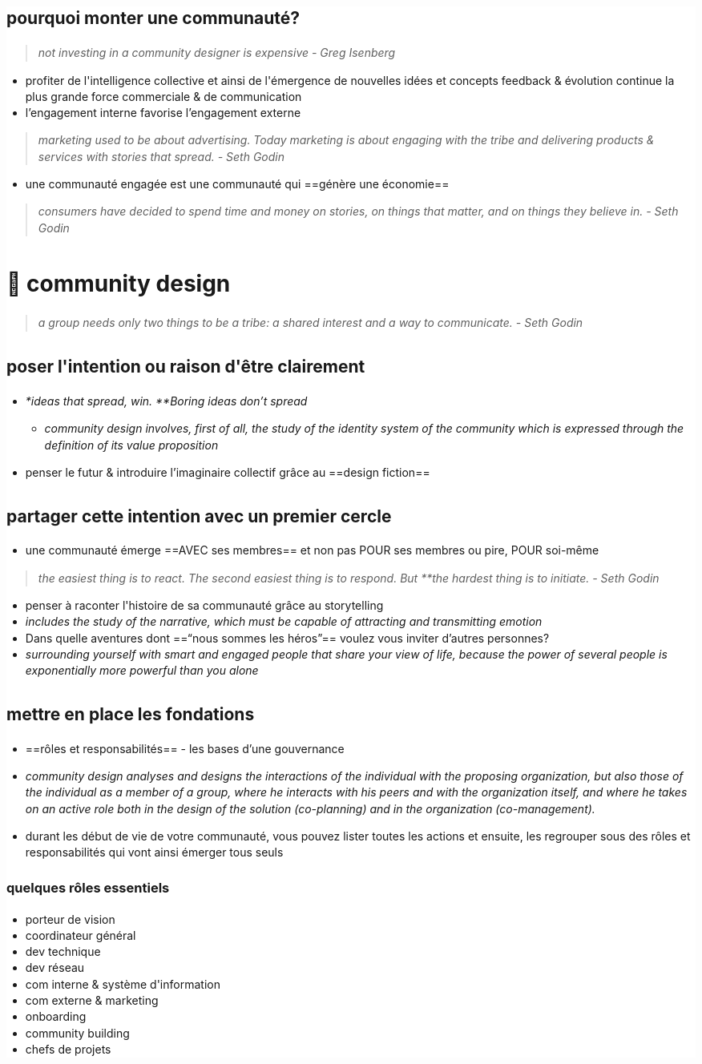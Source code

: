 ## pourquoi monter une communauté?
>_not investing in a community designer is expensive - Greg Isenberg_

- profiter de l'intelligence collective et ainsi de l'émergence de nouvelles idées et concepts
  feedback & évolution continue
  la plus grande force commerciale & de communication
- l’engagement interne favorise l’engagement externe

>_marketing used to be about advertising. Today marketing is about engaging with the tribe and delivering products & services with stories that spread. - Seth Godin_

- une communauté engagée est une communauté qui ==génère une économie==

> _consumers have decided to spend time and money on stories, on things that matter, and on things they believe in. - Seth Godin_

# 🥇 community design
> _a group needs only two things to be a tribe: a shared interest and a way to communicate. - Seth Godin_

## poser l'intention ou raison d'être clairement
- _*ideas that spread, win. **Boring ideas don’t spread_
	- _community design involves, first of all, the study of the identity system of the community which is expressed through the definition of its value proposition_

- penser le futur & introduire l’imaginaire collectif grâce au ==design fiction==

## partager cette intention avec un premier cercle
- une communauté émerge ==AVEC ses membres== et non pas POUR ses membres ou pire, POUR soi-même

> _the easiest thing is to react. The second easiest thing is to respond. But **the hardest thing is to initiate. - Seth Godin_

- penser à raconter l'histoire de sa communauté grâce au storytelling
- _includes the study of the narrative, which must be capable of attracting and transmitting emotion_
- Dans quelle aventures dont ==“nous sommes les héros”== voulez vous inviter d’autres personnes?
- _surrounding yourself with smart and engaged people that share your view of life, because the power of several people is exponentially more powerful than you alone_

## mettre en place les fondations
- ==rôles et responsabilités== - les bases d’une gouvernance
- _community design analyses and designs the interactions of the individual with the proposing organization, but also those of the individual as a member of a group, where he interacts with his peers and with the organization itself, and where he takes on an active role both in the design of the solution (co-planning) and in the organization (co-management)._

- durant les début de vie de votre communauté, vous pouvez lister toutes les actions et ensuite, les regrouper sous des rôles et responsabilités qui vont ainsi émerger tous seuls

### quelques rôles essentiels
- porteur de vision
- coordinateur général
- dev technique
- dev réseau
- com interne & système d'information
- com externe & marketing
- onboarding
- community building
- chefs de projets
